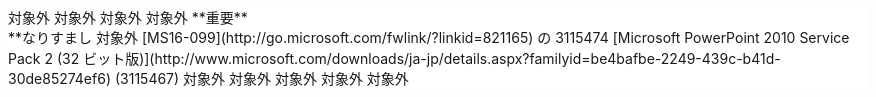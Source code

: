 </td>
<td style="border:1px solid black;">
対象外

</td>
<td style="border:1px solid black;">
対象外

</td>
<td style="border:1px solid black;">
対象外

</td>
<td style="border:1px solid black;">
対象外

</td>
<td style="border:1px solid black;">
**重要**<br/>  
**なりすまし

</td>
<td style="border:1px solid black;">
対象外

</td>
<td style="border:1px solid black;">
[MS16-099](http://go.microsoft.com/fwlink/?linkid=821165) の 3115474

</td>
</tr>
<tr>
<td style="border:1px solid black;">
[Microsoft PowerPoint 2010 Service Pack 2 (32 ビット版)](http://www.microsoft.com/downloads/ja-jp/details.aspx?familyid=be4bafbe-2249-439c-b41d-30de85274ef6)  
(3115467)

</td>
<td style="border:1px solid black;">
対象外

</td>
<td style="border:1px solid black;">
対象外

</td>
<td style="border:1px solid black;">
対象外

</td>
<td style="border:1px solid black;">
対象外

</td>
<td style="border:1px solid black;">
対象外
